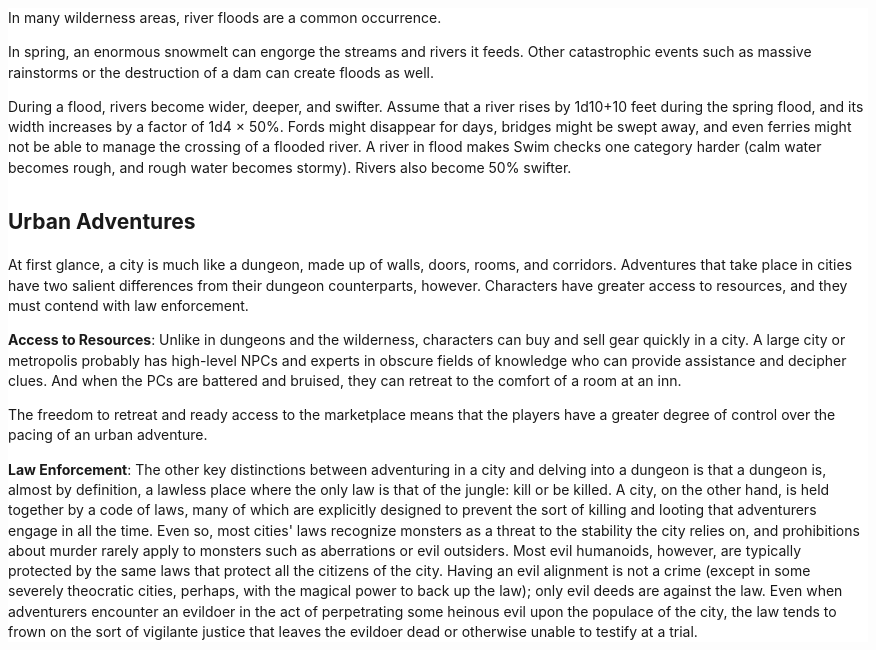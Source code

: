 In many wilderness areas, river floods are a common occurrence.

In spring, an enormous snowmelt can engorge the streams and
rivers it feeds. Other catastrophic events such as massive
rainstorms or the destruction of a dam can create floods as well.

During a flood, rivers become wider, deeper, and swifter. Assume
that a river rises by 1d10+10 feet during the spring flood, and
its width increases by a factor of 1d4 × 50%. Fords might
disappear for days, bridges might be swept away, and even ferries
might not be able to manage the crossing of a flooded river. A
river in flood makes Swim checks one category harder (calm water
becomes rough, and rough water becomes stormy). Rivers also
become 50% swifter.

## Urban Adventures

At first glance, a city is much like a dungeon, made up of walls,
doors, rooms, and corridors. Adventures that take place in cities
have two salient differences from their dungeon counterparts,
however. Characters have greater access to resources, and they
must contend with law enforcement.

**Access to Resources**: Unlike in dungeons and the wilderness,
characters can buy and sell gear quickly in a city. A large city
or metropolis probably has high-level NPCs and experts in obscure
fields of knowledge who can provide assistance and decipher
clues. And when the PCs are battered and bruised, they can
retreat to the comfort of a room at an inn.

The freedom to retreat and ready access to the marketplace means
that the players have a greater degree of control over the pacing
of an urban adventure.

**Law Enforcement**: The other key distinctions between
adventuring in a city and delving into a dungeon is that a
dungeon is, almost by definition, a lawless place where the only
law is that of the jungle: kill or be killed. A city, on the
other hand, is held together by a code of laws, many of which are
explicitly designed to prevent the sort of killing and looting
that adventurers engage in all the time. Even so, most cities'
laws recognize monsters as a threat to the stability the city
relies on, and prohibitions about murder rarely apply to monsters
such as aberrations or evil outsiders. Most evil humanoids,
however, are typically protected by the same laws that protect
all the citizens of the city. Having an evil alignment is not a
crime (except in some severely theocratic cities, perhaps, with
the magical power to back up the law); only evil deeds are
against the law. Even when adventurers encounter an evildoer in
the act of perpetrating some heinous evil upon the populace of
the city, the law tends to frown on the sort of vigilante justice
that leaves the evildoer dead or otherwise unable to testify at a
trial.

